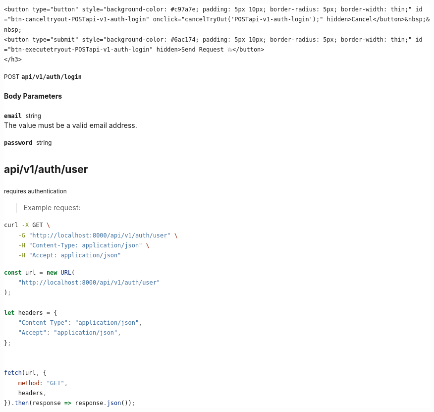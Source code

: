     <button type="button" style="background-color: #c97a7e; padding: 5px 10px; border-radius: 5px; border-width: thin;" id="btn-canceltryout-POSTapi-v1-auth-login" onclick="cancelTryOut('POSTapi-v1-auth-login');" hidden>Cancel</button>&nbsp;&nbsp;
    <button type="submit" style="background-color: #6ac174; padding: 5px 10px; border-radius: 5px; border-width: thin;" id="btn-executetryout-POSTapi-v1-auth-login" hidden>Send Request 💥</button>
    </h3>
<p>
<small class="badge badge-black">POST</small>
 <b><code>api/v1/auth/login</code></b>
</p>
<p>
<label id="auth-POSTapi-v1-auth-login" hidden>Authorization header: <b><code>Bearer </code></b><input type="text" name="Authorization" data-prefix="Bearer " data-endpoint="POSTapi-v1-auth-login" data-component="header"></label>
</p>
<h4 class="fancy-heading-panel"><b>Body Parameters</b></h4>
<p>
<b><code>email</code></b>&nbsp;&nbsp;<small>string</small>  &nbsp;
<input type="text" name="email" data-endpoint="POSTapi-v1-auth-login" data-component="body" required  hidden>
<br>
The value must be a valid email address.</p>
<p>
<b><code>password</code></b>&nbsp;&nbsp;<small>string</small>  &nbsp;
<input type="text" name="password" data-endpoint="POSTapi-v1-auth-login" data-component="body" required  hidden>
<br>
</p>

</form>


## api/v1/auth/user

<small class="badge badge-darkred">requires authentication</small>



> Example request:

```bash
curl -X GET \
    -G "http://localhost:8000/api/v1/auth/user" \
    -H "Content-Type: application/json" \
    -H "Accept: application/json"
```

```javascript
const url = new URL(
    "http://localhost:8000/api/v1/auth/user"
);

let headers = {
    "Content-Type": "application/json",
    "Accept": "application/json",
};


fetch(url, {
    method: "GET",
    headers,
}).then(response => response.json());
```
